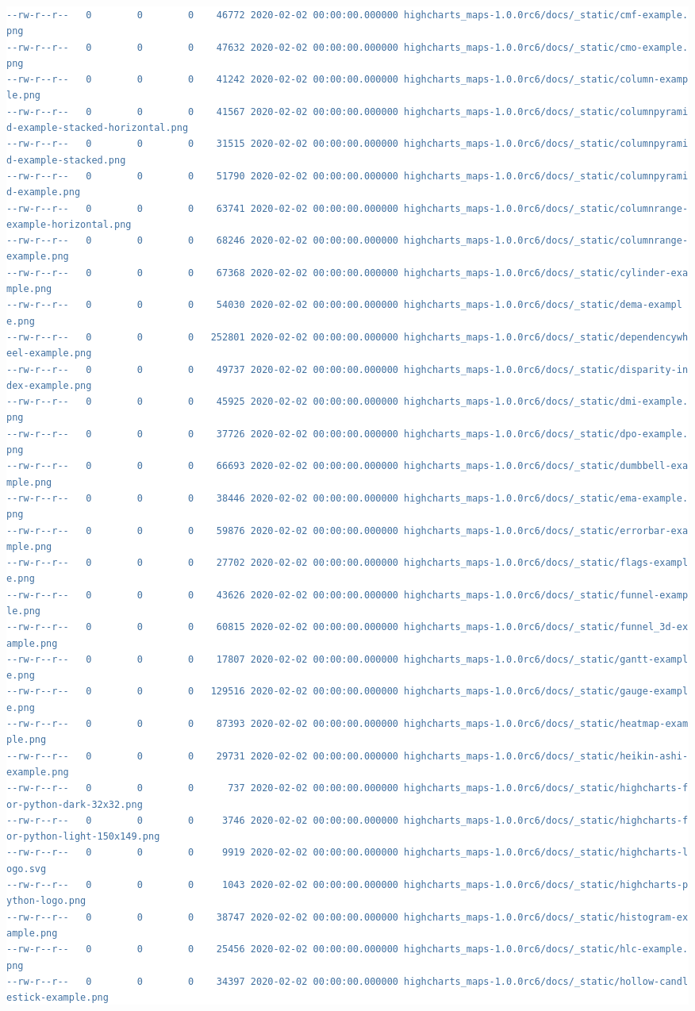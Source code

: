 ```diff
--rw-r--r--   0        0        0    46772 2020-02-02 00:00:00.000000 highcharts_maps-1.0.0rc6/docs/_static/cmf-example.png
--rw-r--r--   0        0        0    47632 2020-02-02 00:00:00.000000 highcharts_maps-1.0.0rc6/docs/_static/cmo-example.png
--rw-r--r--   0        0        0    41242 2020-02-02 00:00:00.000000 highcharts_maps-1.0.0rc6/docs/_static/column-example.png
--rw-r--r--   0        0        0    41567 2020-02-02 00:00:00.000000 highcharts_maps-1.0.0rc6/docs/_static/columnpyramid-example-stacked-horizontal.png
--rw-r--r--   0        0        0    31515 2020-02-02 00:00:00.000000 highcharts_maps-1.0.0rc6/docs/_static/columnpyramid-example-stacked.png
--rw-r--r--   0        0        0    51790 2020-02-02 00:00:00.000000 highcharts_maps-1.0.0rc6/docs/_static/columnpyramid-example.png
--rw-r--r--   0        0        0    63741 2020-02-02 00:00:00.000000 highcharts_maps-1.0.0rc6/docs/_static/columnrange-example-horizontal.png
--rw-r--r--   0        0        0    68246 2020-02-02 00:00:00.000000 highcharts_maps-1.0.0rc6/docs/_static/columnrange-example.png
--rw-r--r--   0        0        0    67368 2020-02-02 00:00:00.000000 highcharts_maps-1.0.0rc6/docs/_static/cylinder-example.png
--rw-r--r--   0        0        0    54030 2020-02-02 00:00:00.000000 highcharts_maps-1.0.0rc6/docs/_static/dema-example.png
--rw-r--r--   0        0        0   252801 2020-02-02 00:00:00.000000 highcharts_maps-1.0.0rc6/docs/_static/dependencywheel-example.png
--rw-r--r--   0        0        0    49737 2020-02-02 00:00:00.000000 highcharts_maps-1.0.0rc6/docs/_static/disparity-index-example.png
--rw-r--r--   0        0        0    45925 2020-02-02 00:00:00.000000 highcharts_maps-1.0.0rc6/docs/_static/dmi-example.png
--rw-r--r--   0        0        0    37726 2020-02-02 00:00:00.000000 highcharts_maps-1.0.0rc6/docs/_static/dpo-example.png
--rw-r--r--   0        0        0    66693 2020-02-02 00:00:00.000000 highcharts_maps-1.0.0rc6/docs/_static/dumbbell-example.png
--rw-r--r--   0        0        0    38446 2020-02-02 00:00:00.000000 highcharts_maps-1.0.0rc6/docs/_static/ema-example.png
--rw-r--r--   0        0        0    59876 2020-02-02 00:00:00.000000 highcharts_maps-1.0.0rc6/docs/_static/errorbar-example.png
--rw-r--r--   0        0        0    27702 2020-02-02 00:00:00.000000 highcharts_maps-1.0.0rc6/docs/_static/flags-example.png
--rw-r--r--   0        0        0    43626 2020-02-02 00:00:00.000000 highcharts_maps-1.0.0rc6/docs/_static/funnel-example.png
--rw-r--r--   0        0        0    60815 2020-02-02 00:00:00.000000 highcharts_maps-1.0.0rc6/docs/_static/funnel_3d-example.png
--rw-r--r--   0        0        0    17807 2020-02-02 00:00:00.000000 highcharts_maps-1.0.0rc6/docs/_static/gantt-example.png
--rw-r--r--   0        0        0   129516 2020-02-02 00:00:00.000000 highcharts_maps-1.0.0rc6/docs/_static/gauge-example.png
--rw-r--r--   0        0        0    87393 2020-02-02 00:00:00.000000 highcharts_maps-1.0.0rc6/docs/_static/heatmap-example.png
--rw-r--r--   0        0        0    29731 2020-02-02 00:00:00.000000 highcharts_maps-1.0.0rc6/docs/_static/heikin-ashi-example.png
--rw-r--r--   0        0        0      737 2020-02-02 00:00:00.000000 highcharts_maps-1.0.0rc6/docs/_static/highcharts-for-python-dark-32x32.png
--rw-r--r--   0        0        0     3746 2020-02-02 00:00:00.000000 highcharts_maps-1.0.0rc6/docs/_static/highcharts-for-python-light-150x149.png
--rw-r--r--   0        0        0     9919 2020-02-02 00:00:00.000000 highcharts_maps-1.0.0rc6/docs/_static/highcharts-logo.svg
--rw-r--r--   0        0        0     1043 2020-02-02 00:00:00.000000 highcharts_maps-1.0.0rc6/docs/_static/highcharts-python-logo.png
--rw-r--r--   0        0        0    38747 2020-02-02 00:00:00.000000 highcharts_maps-1.0.0rc6/docs/_static/histogram-example.png
--rw-r--r--   0        0        0    25456 2020-02-02 00:00:00.000000 highcharts_maps-1.0.0rc6/docs/_static/hlc-example.png
--rw-r--r--   0        0        0    34397 2020-02-02 00:00:00.000000 highcharts_maps-1.0.0rc6/docs/_static/hollow-candlestick-example.png
```